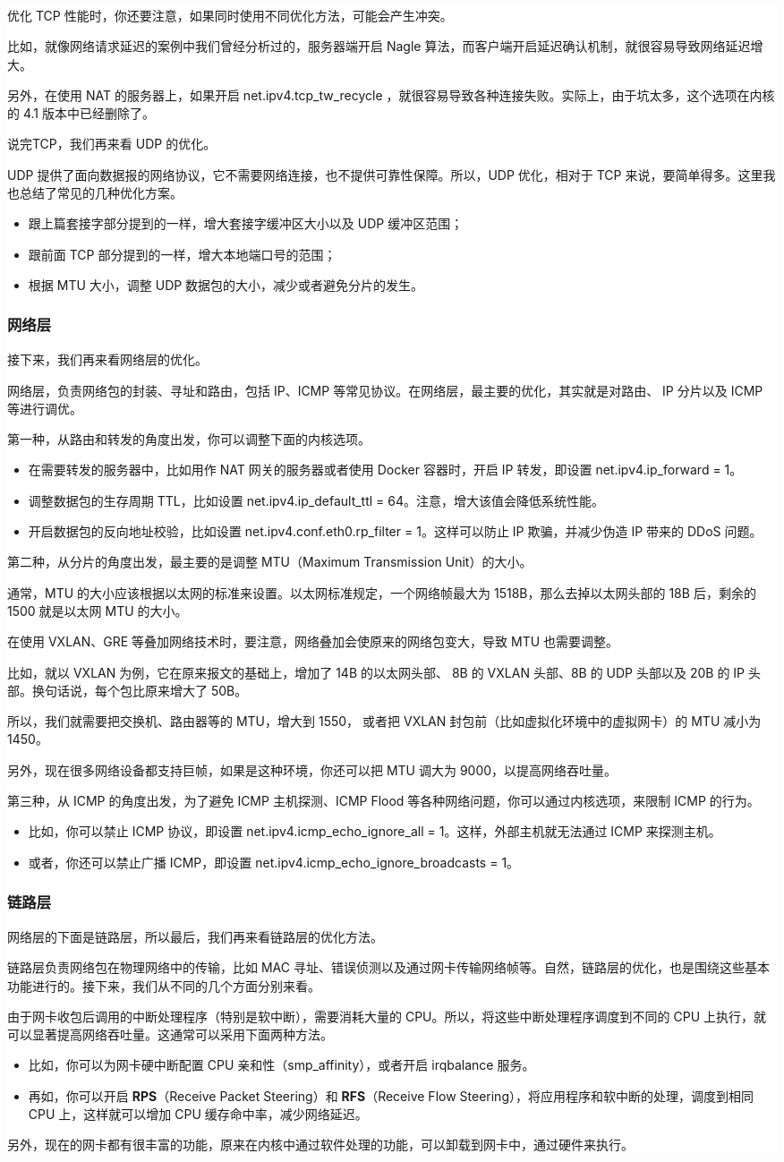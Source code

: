 优化 TCP 性能时，你还要注意，如果同时使用不同优化方法，可能会产生冲突。

比如，就像网络请求延迟的案例中我们曾经分析过的，服务器端开启 Nagle 算法，而客户端开启延迟确认机制，就很容易导致网络延迟增大。

另外，在使用 NAT 的服务器上，如果开启 net.ipv4.tcp\_tw\_recycle ，就很容易导致各种连接失败。实际上，由于坑太多，这个选项在内核的 4.1 版本中已经删除了。

说完TCP，我们再来看 UDP 的优化。

UDP 提供了面向数据报的网络协议，它不需要网络连接，也不提供可靠性保障。所以，UDP 优化，相对于 TCP 来说，要简单得多。这里我也总结了常见的几种优化方案。

* 跟上篇套接字部分提到的一样，增大套接字缓冲区大小以及 UDP 缓冲区范围；

* 跟前面 TCP 部分提到的一样，增大本地端口号的范围；

* 根据 MTU 大小，调整 UDP 数据包的大小，减少或者避免分片的发生。

### 网络层

接下来，我们再来看网络层的优化。

网络层，负责网络包的封装、寻址和路由，包括 IP、ICMP 等常见协议。在网络层，最主要的优化，其实就是对路由、 IP 分片以及 ICMP 等进行调优。

第一种，从路由和转发的角度出发，你可以调整下面的内核选项。

* 在需要转发的服务器中，比如用作 NAT 网关的服务器或者使用 Docker 容器时，开启 IP 转发，即设置 net.ipv4.ip\_forward = 1。

* 调整数据包的生存周期 TTL，比如设置 net.ipv4.ip\_default\_ttl = 64。注意，增大该值会降低系统性能。

* 开启数据包的反向地址校验，比如设置 net.ipv4.conf.eth0.rp\_filter = 1。这样可以防止 IP 欺骗，并减少伪造 IP 带来的 DDoS 问题。

第二种，从分片的角度出发，最主要的是调整 MTU（Maximum Transmission Unit）的大小。

通常，MTU 的大小应该根据以太网的标准来设置。以太网标准规定，一个网络帧最大为 1518B，那么去掉以太网头部的 18B 后，剩余的 1500 就是以太网 MTU 的大小。

在使用 VXLAN、GRE 等叠加网络技术时，要注意，网络叠加会使原来的网络包变大，导致 MTU 也需要调整。

比如，就以 VXLAN 为例，它在原来报文的基础上，增加了 14B 的以太网头部、 8B 的 VXLAN 头部、8B 的 UDP 头部以及 20B 的 IP 头部。换句话说，每个包比原来增大了 50B。

所以，我们就需要把交换机、路由器等的 MTU，增大到 1550， 或者把 VXLAN 封包前（比如虚拟化环境中的虚拟网卡）的 MTU 减小为 1450。

另外，现在很多网络设备都支持巨帧，如果是这种环境，你还可以把 MTU 调大为 9000，以提高网络吞吐量。

第三种，从 ICMP 的角度出发，为了避免 ICMP 主机探测、ICMP Flood 等各种网络问题，你可以通过内核选项，来限制 ICMP 的行为。

* 比如，你可以禁止 ICMP 协议，即设置 net.ipv4.icmp\_echo\_ignore\_all = 1。这样，外部主机就无法通过 ICMP 来探测主机。

* 或者，你还可以禁止广播 ICMP，即设置 net.ipv4.icmp\_echo\_ignore\_broadcasts = 1。

### 链路层

网络层的下面是链路层，所以最后，我们再来看链路层的优化方法。

链路层负责网络包在物理网络中的传输，比如 MAC 寻址、错误侦测以及通过网卡传输网络帧等。自然，链路层的优化，也是围绕这些基本功能进行的。接下来，我们从不同的几个方面分别来看。

由于网卡收包后调用的中断处理程序（特别是软中断），需要消耗大量的 CPU。所以，将这些中断处理程序调度到不同的 CPU 上执行，就可以显著提高网络吞吐量。这通常可以采用下面两种方法。

* 比如，你可以为网卡硬中断配置 CPU 亲和性（smp\_affinity），或者开启 irqbalance 服务。

* 再如，你可以开启 **RPS**（Receive Packet Steering）和 **RFS**（Receive Flow Steering），将应用程序和软中断的处理，调度到相同CPU 上，这样就可以增加 CPU 缓存命中率，减少网络延迟。

另外，现在的网卡都有很丰富的功能，原来在内核中通过软件处理的功能，可以卸载到网卡中，通过硬件来执行。
